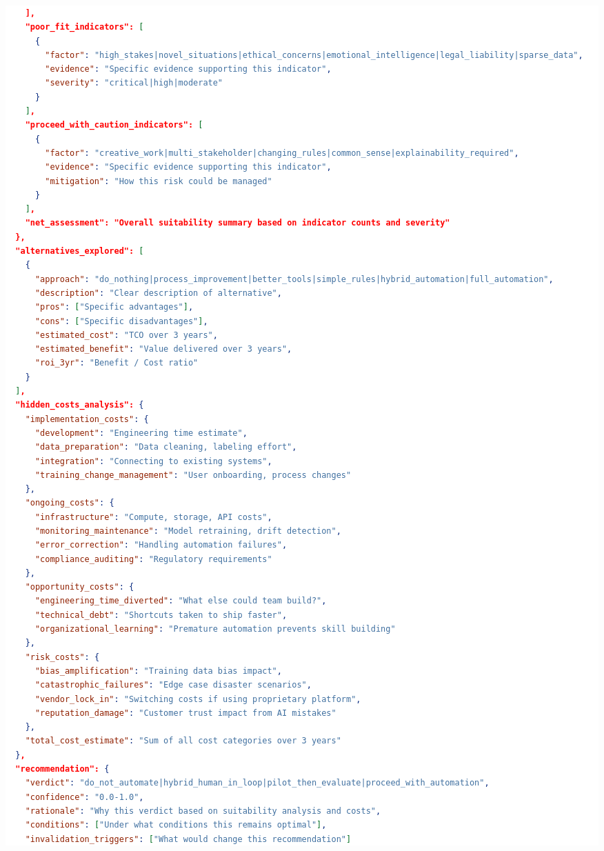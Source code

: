 ```json
    ],
    "poor_fit_indicators": [
      {
        "factor": "high_stakes|novel_situations|ethical_concerns|emotional_intelligence|legal_liability|sparse_data",
        "evidence": "Specific evidence supporting this indicator",
        "severity": "critical|high|moderate"
      }
    ],
    "proceed_with_caution_indicators": [
      {
        "factor": "creative_work|multi_stakeholder|changing_rules|common_sense|explainability_required",
        "evidence": "Specific evidence supporting this indicator",
        "mitigation": "How this risk could be managed"
      }
    ],
    "net_assessment": "Overall suitability summary based on indicator counts and severity"
  },
  "alternatives_explored": [
    {
      "approach": "do_nothing|process_improvement|better_tools|simple_rules|hybrid_automation|full_automation",
      "description": "Clear description of alternative",
      "pros": ["Specific advantages"],
      "cons": ["Specific disadvantages"],
      "estimated_cost": "TCO over 3 years",
      "estimated_benefit": "Value delivered over 3 years",
      "roi_3yr": "Benefit / Cost ratio"
    }
  ],
  "hidden_costs_analysis": {
    "implementation_costs": {
      "development": "Engineering time estimate",
      "data_preparation": "Data cleaning, labeling effort",
      "integration": "Connecting to existing systems",
      "training_change_management": "User onboarding, process changes"
    },
    "ongoing_costs": {
      "infrastructure": "Compute, storage, API costs",
      "monitoring_maintenance": "Model retraining, drift detection",
      "error_correction": "Handling automation failures",
      "compliance_auditing": "Regulatory requirements"
    },
    "opportunity_costs": {
      "engineering_time_diverted": "What else could team build?",
      "technical_debt": "Shortcuts taken to ship faster",
      "organizational_learning": "Premature automation prevents skill building"
    },
    "risk_costs": {
      "bias_amplification": "Training data bias impact",
      "catastrophic_failures": "Edge case disaster scenarios",
      "vendor_lock_in": "Switching costs if using proprietary platform",
      "reputation_damage": "Customer trust impact from AI mistakes"
    },
    "total_cost_estimate": "Sum of all cost categories over 3 years"
  },
  "recommendation": {
    "verdict": "do_not_automate|hybrid_human_in_loop|pilot_then_evaluate|proceed_with_automation",
    "confidence": "0.0-1.0",
    "rationale": "Why this verdict based on suitability analysis and costs",
    "conditions": ["Under what conditions this remains optimal"],
    "invalidation_triggers": ["What would change this recommendation"]
```